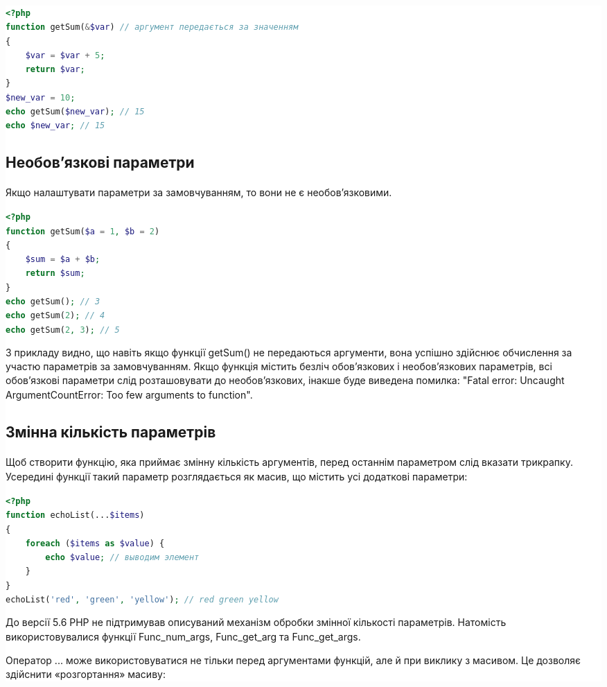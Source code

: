 ```php
<?php
function getSum(&$var) // аргумент передається за значенням
{
    $var = $var + 5;
    return $var;
}
$new_var = 10;
echo getSum($new_var); // 15
echo $new_var; // 15
```

## Необов’язкові параметри
Якщо налаштувати параметри за замовчуванням, то вони не є необов’язковими.

```php
<?php
function getSum($a = 1, $b = 2)
{
    $sum = $a + $b;
    return $sum;
}
echo getSum(); // 3
echo getSum(2); // 4
echo getSum(2, 3); // 5
```

З прикладу видно, що навіть якщо функції getSum() не передаються аргументи, вона успішно здійснює обчислення за участю параметрів за замовчуванням. Якщо функція містить безліч обов’язкових і необов’язкових параметрів, всі обов’язкові параметри слід розташовувати до необов’язкових, інакше буде виведена помилка: "Fatal error: Uncaught ArgumentCountError: Too few arguments to function".

## Змінна кількість параметрів

Щоб створити функцію, яка приймає змінну кількість аргументів, перед останнім параметром слід вказати трикрапку. Усередині функції такий параметр розглядається як масив, що містить усі додаткові параметри:

```php
<?php
function echoList(...$items)
{
    foreach ($items as $value) {
        echo $value; // выводим элемент
    }
}
echoList('red', 'green', 'yellow'); // red green yellow
```

До версії 5.6 РНР не підтримував описуваний механізм обробки змінної кількості параметрів. Натомість використовувалися функції Func_num_args, Func_get_arg та Func_get_args.

Оператор ... може використовуватися не тільки перед аргументами функцій, але й при виклику з масивом. Це дозволяє здійснити «розгортання» масиву:
